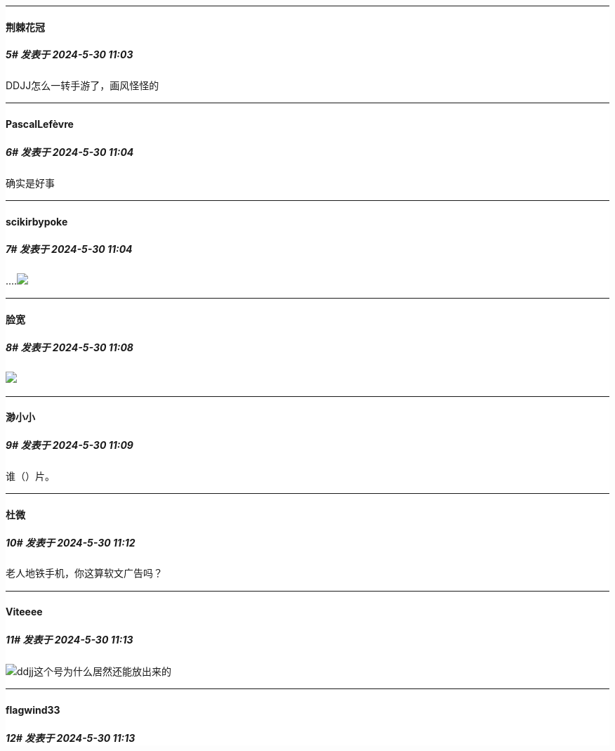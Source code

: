 *****

####  荆棘花冠  
##### 5#       发表于 2024-5-30 11:03

DDJJ怎么一转手游了，画风怪怪的

*****

####  PascalLefèvre  
##### 6#       发表于 2024-5-30 11:04

确实是好事

*****

####  scikirbypoke  
##### 7#       发表于 2024-5-30 11:04

....<img src="https://static.saraba1st.com/image/smiley/face2017/108.png" referrerpolicy="no-referrer">

*****

####  脸宽  
##### 8#       发表于 2024-5-30 11:08

<img src="https://static.saraba1st.com/image/smiley/face2017/066.png" referrerpolicy="no-referrer">

*****

####  渺小小  
##### 9#       发表于 2024-5-30 11:09

谁（）片。

*****

####  杜微  
##### 10#       发表于 2024-5-30 11:12

老人地铁手机，你这算软文广告吗？

*****

####  Viteeee  
##### 11#       发表于 2024-5-30 11:13

<img src="https://static.saraba1st.com/image/smiley/face2017/130.png" referrerpolicy="no-referrer">ddjj这个号为什么居然还能放出来的

*****

####  flagwind33  
##### 12#       发表于 2024-5-30 11:13
